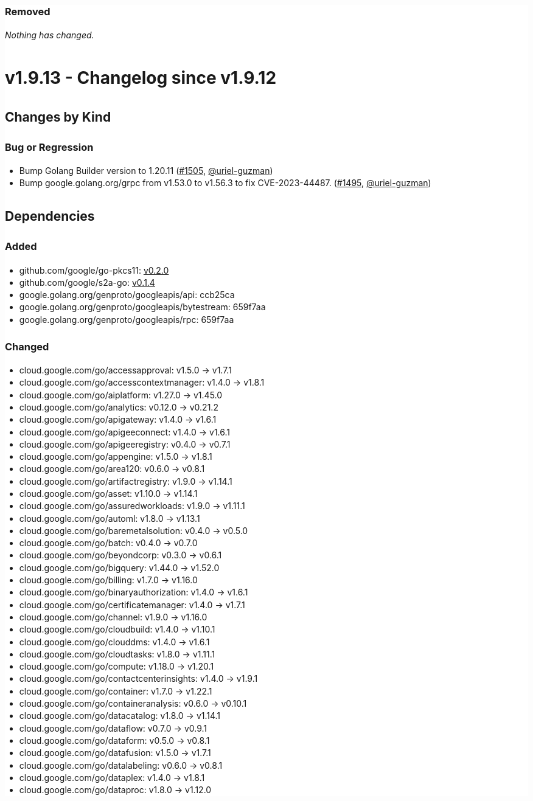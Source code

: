 ### Removed
_Nothing has changed._


# v1.9.13 - Changelog since v1.9.12

## Changes by Kind

### Bug or Regression

- Bump Golang Builder version to 1.20.11 ([#1505](https://github.com/kubernetes-sigs/gcp-compute-persistent-disk-csi-driver/pull/1505), [@uriel-guzman](https://github.com/uriel-guzman))
- Bump google.golang.org/grpc from v1.53.0 to v1.56.3 to fix CVE-2023-44487. ([#1495](https://github.com/kubernetes-sigs/gcp-compute-persistent-disk-csi-driver/pull/1495), [@uriel-guzman](https://github.com/uriel-guzman))

## Dependencies

### Added
- github.com/google/go-pkcs11: [v0.2.0](https://github.com/google/go-pkcs11/tree/v0.2.0)
- github.com/google/s2a-go: [v0.1.4](https://github.com/google/s2a-go/tree/v0.1.4)
- google.golang.org/genproto/googleapis/api: ccb25ca
- google.golang.org/genproto/googleapis/bytestream: 659f7aa
- google.golang.org/genproto/googleapis/rpc: 659f7aa

### Changed
- cloud.google.com/go/accessapproval: v1.5.0 → v1.7.1
- cloud.google.com/go/accesscontextmanager: v1.4.0 → v1.8.1
- cloud.google.com/go/aiplatform: v1.27.0 → v1.45.0
- cloud.google.com/go/analytics: v0.12.0 → v0.21.2
- cloud.google.com/go/apigateway: v1.4.0 → v1.6.1
- cloud.google.com/go/apigeeconnect: v1.4.0 → v1.6.1
- cloud.google.com/go/apigeeregistry: v0.4.0 → v0.7.1
- cloud.google.com/go/appengine: v1.5.0 → v1.8.1
- cloud.google.com/go/area120: v0.6.0 → v0.8.1
- cloud.google.com/go/artifactregistry: v1.9.0 → v1.14.1
- cloud.google.com/go/asset: v1.10.0 → v1.14.1
- cloud.google.com/go/assuredworkloads: v1.9.0 → v1.11.1
- cloud.google.com/go/automl: v1.8.0 → v1.13.1
- cloud.google.com/go/baremetalsolution: v0.4.0 → v0.5.0
- cloud.google.com/go/batch: v0.4.0 → v0.7.0
- cloud.google.com/go/beyondcorp: v0.3.0 → v0.6.1
- cloud.google.com/go/bigquery: v1.44.0 → v1.52.0
- cloud.google.com/go/billing: v1.7.0 → v1.16.0
- cloud.google.com/go/binaryauthorization: v1.4.0 → v1.6.1
- cloud.google.com/go/certificatemanager: v1.4.0 → v1.7.1
- cloud.google.com/go/channel: v1.9.0 → v1.16.0
- cloud.google.com/go/cloudbuild: v1.4.0 → v1.10.1
- cloud.google.com/go/clouddms: v1.4.0 → v1.6.1
- cloud.google.com/go/cloudtasks: v1.8.0 → v1.11.1
- cloud.google.com/go/compute: v1.18.0 → v1.20.1
- cloud.google.com/go/contactcenterinsights: v1.4.0 → v1.9.1
- cloud.google.com/go/container: v1.7.0 → v1.22.1
- cloud.google.com/go/containeranalysis: v0.6.0 → v0.10.1
- cloud.google.com/go/datacatalog: v1.8.0 → v1.14.1
- cloud.google.com/go/dataflow: v0.7.0 → v0.9.1
- cloud.google.com/go/dataform: v0.5.0 → v0.8.1
- cloud.google.com/go/datafusion: v1.5.0 → v1.7.1
- cloud.google.com/go/datalabeling: v0.6.0 → v0.8.1
- cloud.google.com/go/dataplex: v1.4.0 → v1.8.1
- cloud.google.com/go/dataproc: v1.8.0 → v1.12.0